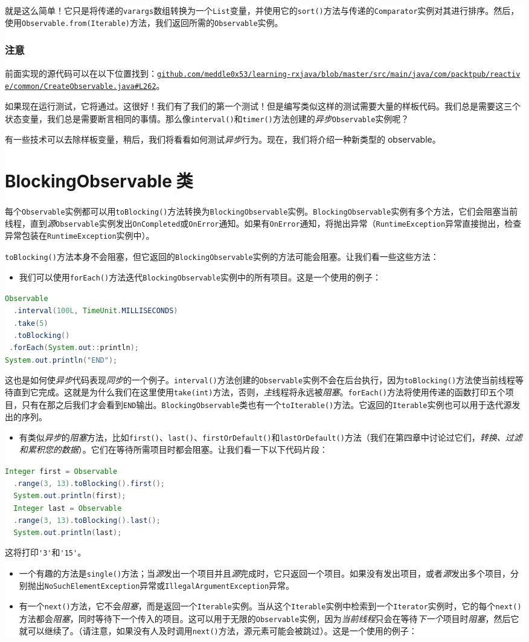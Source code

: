 就是这么简单！它只是将传递的`varargs`数组转换为一个`List`变量，并使用它的`sort()`方法与传递的`Comparator`实例对其进行排序。然后，使用`Observable.from(Iterable)`方法，我们返回所需的`Observable`实例。

### 注意

前面实现的源代码可以在以下位置找到：[`github.com/meddle0x53/learning-rxjava/blob/master/src/main/java/com/packtpub/reactive/common/CreateObservable.java#L262`](https://github.com/meddle0x53/learning-rxjava/blob/master/src/main/java/com/packtpub/reactive/common/CreateObservable.java#L262)。

如果现在运行测试，它将通过。这很好！我们有了我们的第一个测试！但是编写类似这样的测试需要大量的样板代码。我们总是需要这三个状态变量，我们总是需要断言相同的事情。那么像`interval()`和`timer()`方法创建的*异步*`Observable`实例呢？

有一些技术可以去除样板变量，稍后，我们将看看如何测试*异步*行为。现在，我们将介绍一种新类型的 observable。

# BlockingObservable 类

每个`Observable`实例都可以用`toBlocking()`方法转换为`BlockingObservable`实例。`BlockingObservable`实例有多个方法，它们会阻塞当前线程，直到*源*`Observable`实例发出`OnCompleted`或`OnError`通知。如果有`OnError`通知，将抛出异常（`RuntimeException`异常直接抛出，检查异常包装在`RuntimeException`实例中）。

`toBlocking()`方法本身不会阻塞，但它返回的`BlockingObservable`实例的方法可能会阻塞。让我们看一些这些方法：

+   我们可以使用`forEach()`方法迭代`BlockingObservable`实例中的所有项目。这是一个使用的例子：

```java
Observable
  .interval(100L, TimeUnit.MILLISECONDS)
  .take(5)
  .toBlocking()
 .forEach(System.out::println);
System.out.println("END");
```

这也是如何使*异步*代码表现*同步*的一个例子。`interval()`方法创建的`Observable`实例不会在后台执行，因为`toBlocking()`方法使当前线程等待直到它完成。这就是为什么我们在这里使用`take(int)`方法，否则，*主*线程将永远被*阻塞*。`forEach()`方法将使用传递的函数打印五个项目，只有在那之后我们才会看到`END`输出。`BlockingObservable`类也有一个`toIterable()`方法。它返回的`Iterable`实例也可以用于迭代源发出的序列。

+   有类似*异步*的*阻塞*方法，比如`first()`、`last()`、`firstOrDefault()`和`lastOrDefault()`方法（我们在第四章中讨论过它们，*转换、过滤和累积您的数据*）。它们在等待所需项目时都会阻塞。让我们看一下以下代码片段：

```java
Integer first = Observable
  .range(3, 13).toBlocking().first();
  System.out.println(first);
  Integer last = Observable
  .range(3, 13).toBlocking().last();
  System.out.println(last);
```

这将打印`'3'`和`'15'`。

+   一个有趣的方法是`single()`方法；当*源*发出一个项目并且*源*完成时，它只返回一个项目。如果没有发出项目，或者*源*发出多个项目，分别抛出`NoSuchElementException`异常或`IllegalArgumentException`异常。

+   有一个`next()`方法，它不会*阻塞*，而是返回一个`Iterable`实例。当从这个`Iterable`实例中检索到一个`Iterator`实例时，它的每个`next()`方法都会*阻塞*，同时等待下一个传入的项目。这可以用于无限的`Observable`实例，因为*当前线程*只会在等待*下一个*项目时*阻塞*，然后它就可以继续了。（请注意，如果没有人及时调用`next()`方法，源元素可能会被跳过）。这是一个使用的例子：
